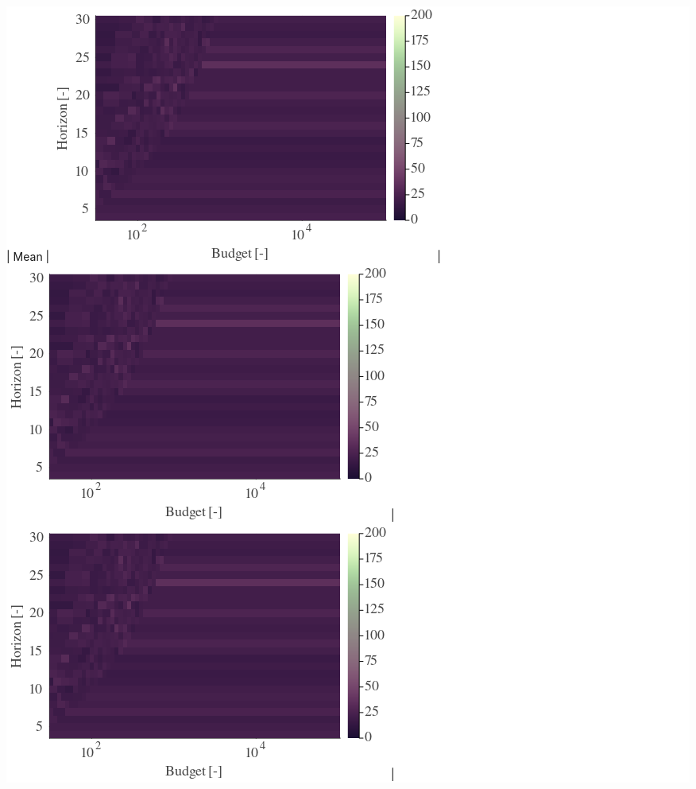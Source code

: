 | Mean | ![](fig/sp_AI/mean_g_0.5_cp_0.png) | ![](fig/sp_AI/mean_g_0.55_cp_0.png) | ![](fig/sp_AI/mean_g_0.6_cp_0.png) | 